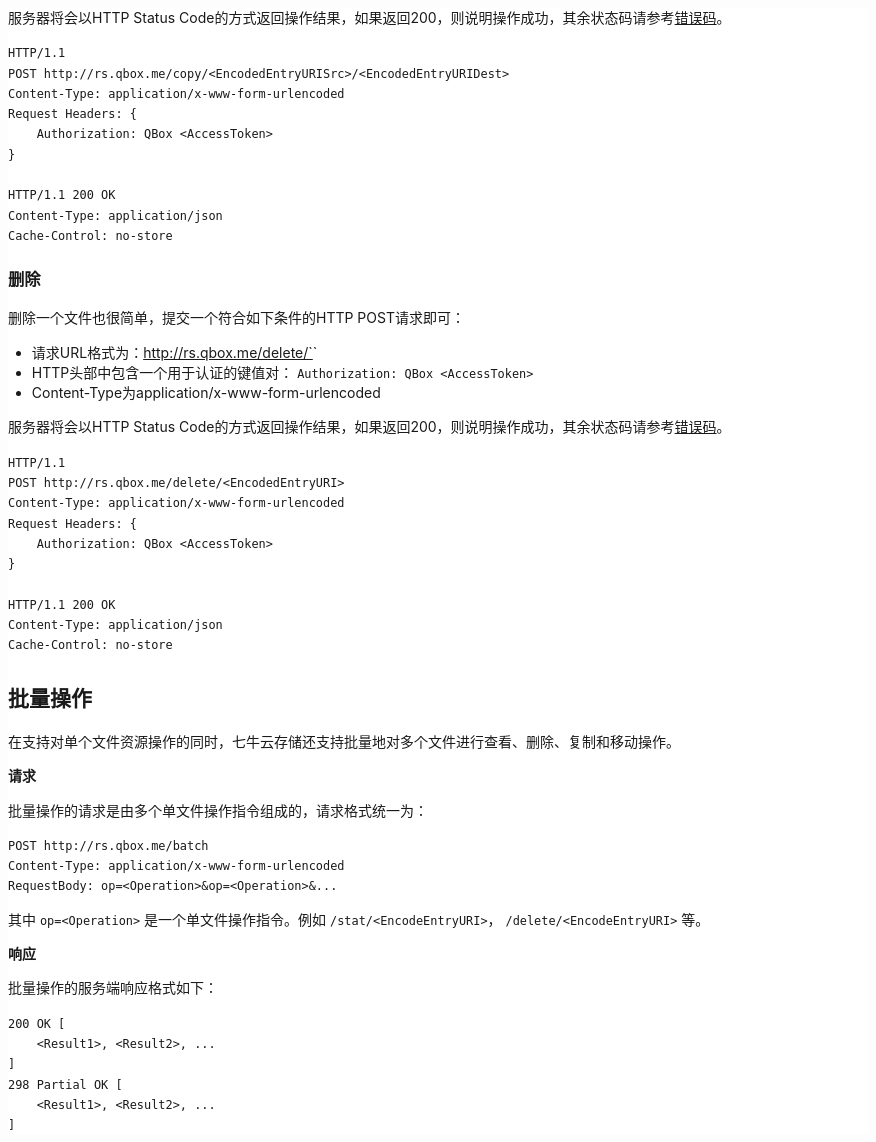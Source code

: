 服务器将会以HTTP Status Code的方式返回操作结果，如果返回200，则说明操作成功，其余状态码请参考[错误码](#error-code)。

    HTTP/1.1
    POST http://rs.qbox.me/copy/<EncodedEntryURISrc>/<EncodedEntryURIDest>
    Content-Type: application/x-www-form-urlencoded
    Request Headers: {
        Authorization: QBox <AccessToken>
    }

    HTTP/1.1 200 OK
    Content-Type: application/json
    Cache-Control: no-store

<a name="delete"></a>

### 删除
删除一个文件也很简单，提交一个符合如下条件的HTTP POST请求即可：

- 请求URL格式为：http://rs.qbox.me/delete/`<EncodedEntryURI>`
- HTTP头部中包含一个用于认证的键值对： `Authorization: QBox <AccessToken>`
- Content-Type为application/x-www-form-urlencoded

服务器将会以HTTP Status Code的方式返回操作结果，如果返回200，则说明操作成功，其余状态码请参考[错误码](#error-code)。

    HTTP/1.1
    POST http://rs.qbox.me/delete/<EncodedEntryURI>
    Content-Type: application/x-www-form-urlencoded
    Request Headers: {
        Authorization: QBox <AccessToken>
    }

    HTTP/1.1 200 OK
    Content-Type: application/json
    Cache-Control: no-store

<a name="batch"></a>

## 批量操作

在支持对单个文件资源操作的同时，七牛云存储还支持批量地对多个文件进行查看、删除、复制和移动操作。

**请求**

批量操作的请求是由多个单文件操作指令组成的，请求格式统一为：

    POST http://rs.qbox.me/batch
    Content-Type: application/x-www-form-urlencoded
    RequestBody: op=<Operation>&op=<Operation>&...

其中 `op=<Operation>` 是一个单文件操作指令。例如 `/stat/<EncodeEntryURI>`， `/delete/<EncodeEntryURI>` 等。

**响应**

批量操作的服务端响应格式如下：

    200 OK [
        <Result1>, <Result2>, ...
    ]
    298 Partial OK [
        <Result1>, <Result2>, ...
    ]
